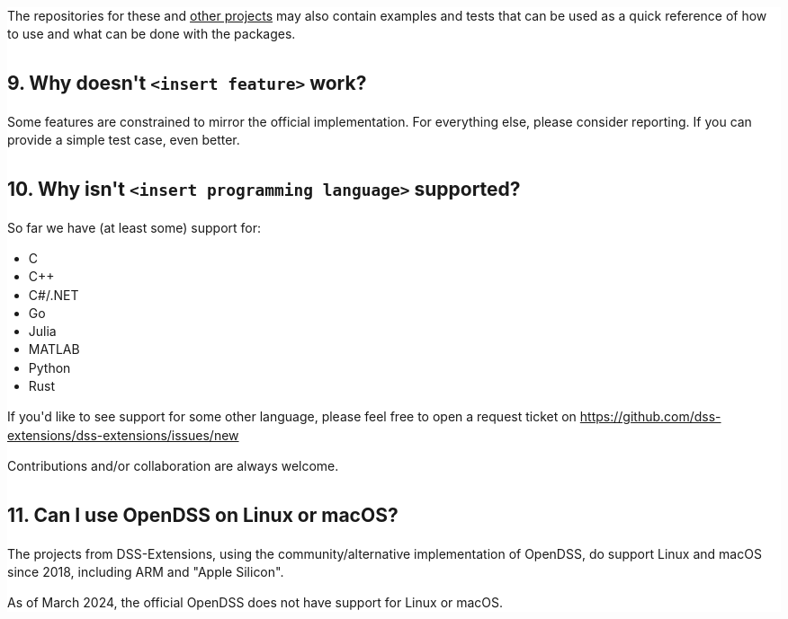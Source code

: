 The repositories for these and [other projects](https://dss-extensions.org/projects) may also contain examples and tests that can be used as a quick reference of how to use and what can be done with the packages.

## 9. Why doesn't `<insert feature>` work?

Some features are constrained to mirror the official implementation. For everything else, please consider reporting. If you can provide a simple test case, even better.

## 10. Why isn't `<insert programming language>` supported?

So far we have (at least some) support for:

- C
- C++
- C#/.NET
- Go
- Julia
- MATLAB
- Python
- Rust

If you'd like to see support for some other language, please feel free to open a request ticket on https://github.com/dss-extensions/dss-extensions/issues/new

Contributions and/or collaboration are always welcome.

## 11. Can I use OpenDSS on Linux or macOS?

The projects from DSS-Extensions, using the community/alternative implementation of OpenDSS, do support Linux and macOS since 2018, including ARM and "Apple Silicon".

As of March 2024, the official OpenDSS does not have support for Linux or macOS.
